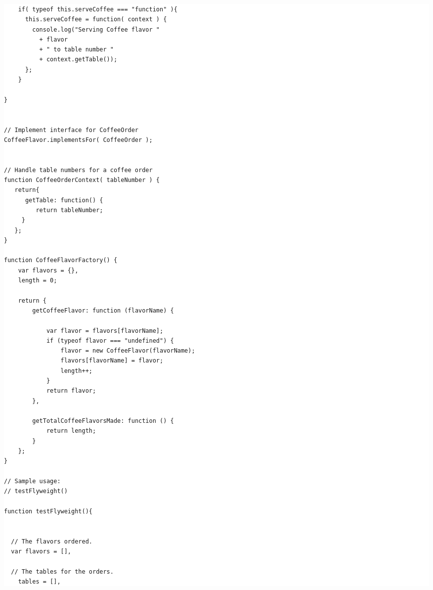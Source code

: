         if( typeof this.serveCoffee === "function" ){
          this.serveCoffee = function( context ) {
            console.log("Serving Coffee flavor "
              + flavor
              + " to table number "
              + context.getTable());
          };
        }
    
    }
    
    
    // Implement interface for CoffeeOrder
    CoffeeFlavor.implementsFor( CoffeeOrder );
    
    
    // Handle table numbers for a coffee order
    function CoffeeOrderContext( tableNumber ) {
       return{
          getTable: function() {
             return tableNumber;
         }
       };
    }
    
    function CoffeeFlavorFactory() {
        var flavors = {},
        length = 0;
    
        return {
            getCoffeeFlavor: function (flavorName) {
    
                var flavor = flavors[flavorName];
                if (typeof flavor === "undefined") {
                    flavor = new CoffeeFlavor(flavorName);
                    flavors[flavorName] = flavor;
                    length++;
                }
                return flavor;
            },
    
            getTotalCoffeeFlavorsMade: function () {
                return length;
            }
        };
    }
    
    // Sample usage:
    // testFlyweight()
    
    function testFlyweight(){
    
    
      // The flavors ordered.
      var flavors = [],
    
      // The tables for the orders.
        tables = [],
    